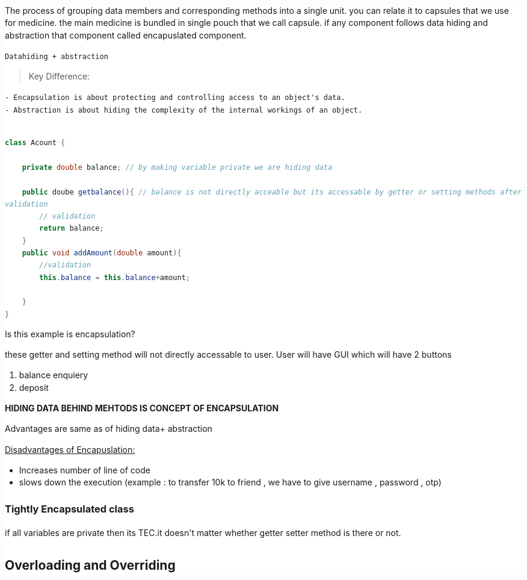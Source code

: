 The process of grouping data members and corresponding methods into a single unit. you can relate it to capsules that we use for medicine. the main medicine is bundled in single pouch that we call capsule.
if any component follows data hiding and abstraction that component called encapuslated component.

`Datahiding + abstraction` 

> Key Difference:
    
    - Encapsulation is about protecting and controlling access to an object's data.
    - Abstraction is about hiding the complexity of the internal workings of an object.

```java

class Acount {

    private double balance; // by making variable private we are hiding data

    public doube getbalance(){ // balance is not directly acceable but its accessable by getter or setting methods after validation
        // validation
        return balance;
    }
    public void addAmount(double amount){
        //validation
        this.balance = this.balance+amount;

    }
}
```

Is this example is encapsulation?

these getter and setting method will not directly accessable to user. User will have GUI which will have 2 buttons

1. balance enquiery 
2. deposit 

__HIDING DATA BEHIND MEHTODS IS CONCEPT OF ENCAPSULATION__

Advantages are same as of hiding data+ abstraction

<ins>Disadvantages of Encapuslation:</ins>
- Increases number of line of code
- slows down the execution (example : to transfer 10k to friend , we have to give username , password , otp)

### Tightly Encapsulated class

if all variables are private then its TEC.it doesn't matter whether getter setter method is there or not.



## Overloading and Overriding
